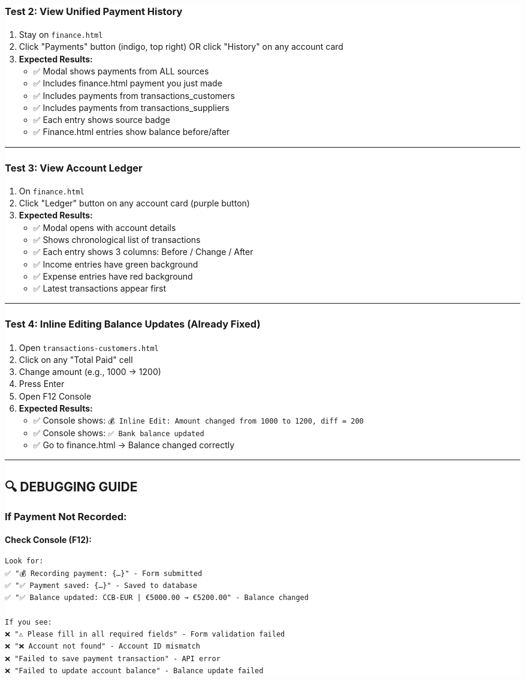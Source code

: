
### **Test 2: View Unified Payment History**

1. Stay on `finance.html`
2. Click "Payments" button (indigo, top right) OR click "History" on any account card
3. **Expected Results:**
   - ✅ Modal shows payments from ALL sources
   - ✅ Includes finance.html payment you just made
   - ✅ Includes payments from transactions_customers
   - ✅ Includes payments from transactions_suppliers
   - ✅ Each entry shows source badge
   - ✅ Finance.html entries show balance before/after

---

### **Test 3: View Account Ledger**

1. On `finance.html`
2. Click "Ledger" button on any account card (purple button)
3. **Expected Results:**
   - ✅ Modal opens with account details
   - ✅ Shows chronological list of transactions
   - ✅ Each entry shows 3 columns: Before / Change / After
   - ✅ Income entries have green background
   - ✅ Expense entries have red background
   - ✅ Latest transactions appear first

---

### **Test 4: Inline Editing Balance Updates** (Already Fixed)

1. Open `transactions-customers.html`
2. Click on any "Total Paid" cell
3. Change amount (e.g., 1000 → 1200)
4. Press Enter
5. Open F12 Console
6. **Expected Results:**
   - ✅ Console shows: `💰 Inline Edit: Amount changed from 1000 to 1200, diff = 200`
   - ✅ Console shows: `✅ Bank balance updated`
   - ✅ Go to finance.html → Balance changed correctly

---

## 🔍 DEBUGGING GUIDE

### **If Payment Not Recorded:**

**Check Console (F12):**
```
Look for:
✅ "💰 Recording payment: {…}" - Form submitted
✅ "✅ Payment saved: {…}" - Saved to database
✅ "✅ Balance updated: CCB-EUR | €5000.00 → €5200.00" - Balance changed

If you see:
❌ "⚠️ Please fill in all required fields" - Form validation failed
❌ "❌ Account not found" - Account ID mismatch
❌ "Failed to save payment transaction" - API error
❌ "Failed to update account balance" - Balance update failed
```
